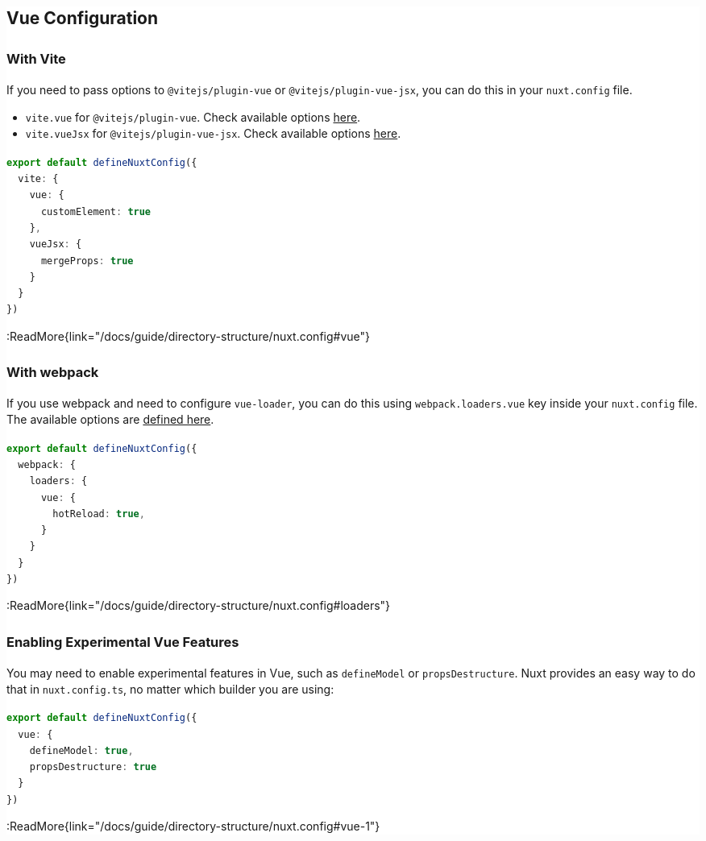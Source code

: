 ## Vue Configuration

### With Vite

If you need to pass options to `@vitejs/plugin-vue` or `@vitejs/plugin-vue-jsx`, you can do this in your `nuxt.config` file.

- `vite.vue` for `@vitejs/plugin-vue`. Check available options [here](https://github.com/vitejs/vite-plugin-vue/tree/main/packages/plugin-vue).
- `vite.vueJsx` for `@vitejs/plugin-vue-jsx`. Check available options [here](https://github.com/vitejs/vite-plugin-vue/tree/main/packages/plugin-vue-jsx).

```ts [nuxt.config.ts]
export default defineNuxtConfig({
  vite: {
    vue: {
      customElement: true
    },
    vueJsx: {
      mergeProps: true
    }
  }
})
```

:ReadMore{link="/docs/guide/directory-structure/nuxt.config#vue"}

### With webpack

If you use webpack and need to configure `vue-loader`, you can do this using `webpack.loaders.vue` key inside your `nuxt.config` file. The available options are [defined here](https://github.com/vuejs/vue-loader/blob/main/src/index.ts#L32-L62).

```ts [nuxt.config.ts]
export default defineNuxtConfig({
  webpack: {
    loaders: {
      vue: {
        hotReload: true,
      }
    }
  }
})
```

:ReadMore{link="/docs/guide/directory-structure/nuxt.config#loaders"}

### Enabling Experimental Vue Features

You may need to enable experimental features in Vue, such as `defineModel` or `propsDestructure`. Nuxt provides an easy way to do that in `nuxt.config.ts`, no matter which builder you are using:

```ts [nuxt.config.ts]
export default defineNuxtConfig({
  vue: {
    defineModel: true,
    propsDestructure: true
  }
})
```

:ReadMore{link="/docs/guide/directory-structure/nuxt.config#vue-1"}
